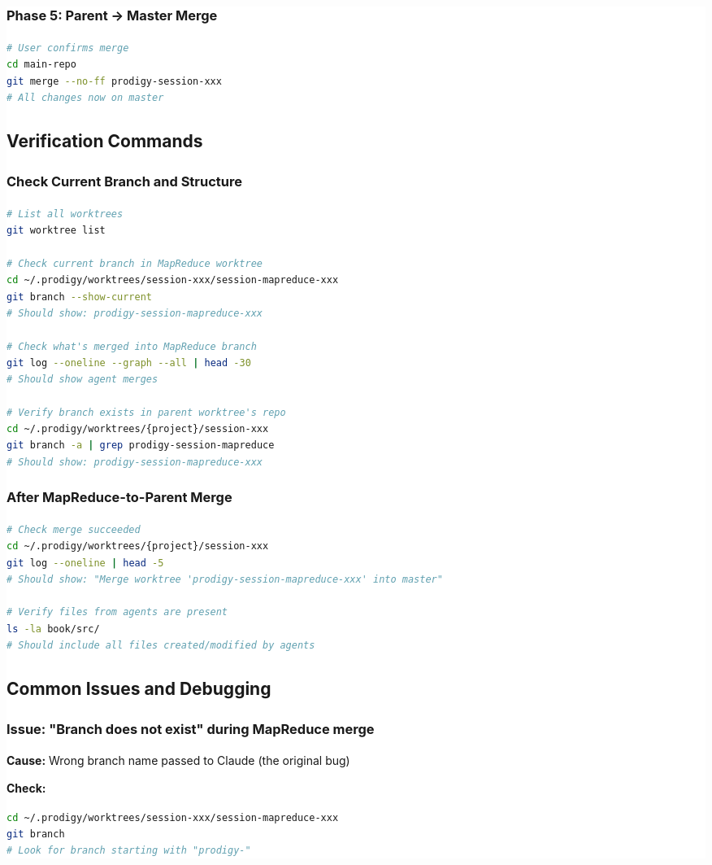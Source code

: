 ### Phase 5: Parent → Master Merge

```bash
# User confirms merge
cd main-repo
git merge --no-ff prodigy-session-xxx
# All changes now on master
```

## Verification Commands

### Check Current Branch and Structure

```bash
# List all worktrees
git worktree list

# Check current branch in MapReduce worktree
cd ~/.prodigy/worktrees/session-xxx/session-mapreduce-xxx
git branch --show-current
# Should show: prodigy-session-mapreduce-xxx

# Check what's merged into MapReduce branch
git log --oneline --graph --all | head -30
# Should show agent merges

# Verify branch exists in parent worktree's repo
cd ~/.prodigy/worktrees/{project}/session-xxx
git branch -a | grep prodigy-session-mapreduce
# Should show: prodigy-session-mapreduce-xxx
```

### After MapReduce-to-Parent Merge

```bash
# Check merge succeeded
cd ~/.prodigy/worktrees/{project}/session-xxx
git log --oneline | head -5
# Should show: "Merge worktree 'prodigy-session-mapreduce-xxx' into master"

# Verify files from agents are present
ls -la book/src/
# Should include all files created/modified by agents
```

## Common Issues and Debugging

### Issue: "Branch does not exist" during MapReduce merge

**Cause:** Wrong branch name passed to Claude (the original bug)

**Check:**
```bash
cd ~/.prodigy/worktrees/session-xxx/session-mapreduce-xxx
git branch
# Look for branch starting with "prodigy-"
```
